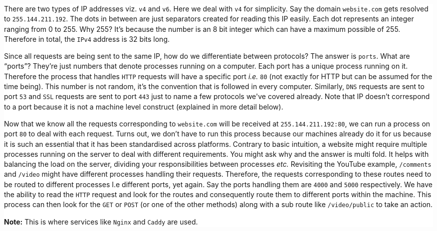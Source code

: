 There are two types of IP addresses viz. `v4` and `v6`. Here we deal with `v4` for simplicity. Say the domain `website.com` gets resolved to `255.144.211.192`. The dots in between are just separators created for reading this IP easily. Each dot represents an integer ranging from 0 to 255. Why 255? It’s because the number is an 8 bit integer which can have a maximum possible of 255. Therefore in total, the `IPv4` address is 32 bits long. 

Since all requests are being sent to the same IP, how do we differentiate between protocols? The answer is `ports`. What are “ports”? They’re just numbers that denote processes running on a computer. Each port has a unique process running on it. Therefore the process that handles `HTTP` requests will have a specific port *i.e.* `80` (not exactly for HTTP but can be assumed for the time being). This number is not random, it’s the convention that is followed in every computer. Similarly, `DNS` requests are sent to port `53` and `SSL` requests are sent to port `443` just to name a few protocols we've covered already. Note that IP doesn’t correspond to a port because it is not a machine level construct (explained in more detail below).

Now that we know all the requests corresponding to `website.com` will be received at `255.144.211.192:80`, we can run a process on port `80` to deal with each request. Turns out, we don’t have to run this process because our machines already do it for us because it is such an essential that it has been standardised across platforms. Contrary to basic intuition, a website might require multiple processes running on the server to deal with different requirements. You might ask why and the answer is multi fold. It helps with balancing the load on the server, dividing your responsibilities between processes *etc.* Revisiting the YouTube example, `/comments` and `/video` might have different processes handling their requests. Therefore, the requests corresponding to these routes need to be routed to different processes I.e different ports, yet again. Say the ports handling them are `4000` and `5000` respectively. We have the ability to read the `HTTP` request and look for the routes and consequently route them to different ports within the machine. This process can then look for the `GET` or `POST` (or one of the other methods) along with a sub route like `/video/public` to take an action.

**Note:** This is where services like `Nginx` and `Caddy` are used.
